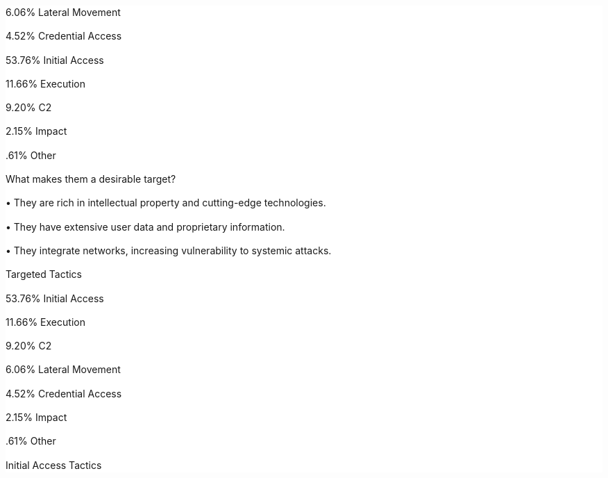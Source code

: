 6\.06%
Lateral
Movement

4\.52%
Credential
Access

53\.76%
Initial 
Access

11\.66%
Execution

9\.20%
C2

2\.15%
Impact

.61%
Other

What makes them a desirable target? 

• They are rich in intellectual property and cutting\-edge technologies. 

• They have extensive user data and proprietary information. 

• They integrate networks, increasing vulnerability to systemic attacks. 

Targeted Tactics

53\.76%
Initial 
Access

11\.66%
Execution

9\.20%
C2

6\.06%
Lateral
Movement

4\.52%
Credential
Access

2\.15%
Impact

.61%
Other

Initial Access Tactics
